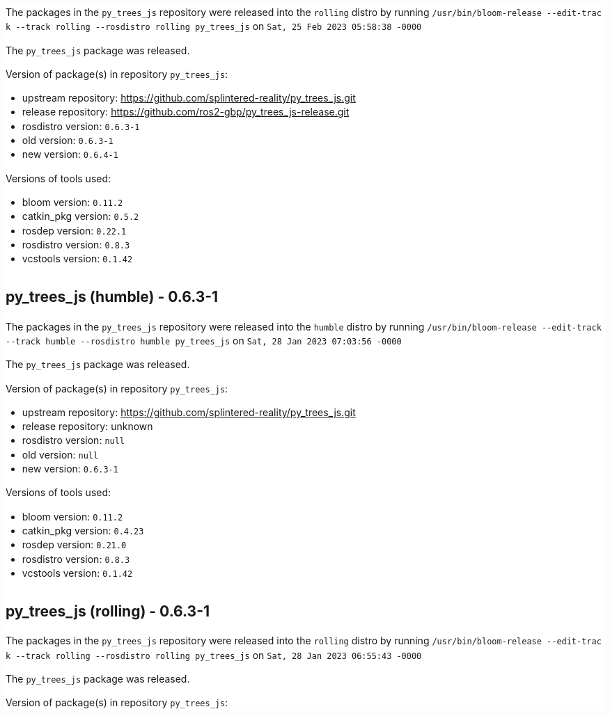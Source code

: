 The packages in the `py_trees_js` repository were released into the `rolling` distro by running `/usr/bin/bloom-release --edit-track --track rolling --rosdistro rolling py_trees_js` on `Sat, 25 Feb 2023 05:58:38 -0000`

The `py_trees_js` package was released.

Version of package(s) in repository `py_trees_js`:

- upstream repository: https://github.com/splintered-reality/py_trees_js.git
- release repository: https://github.com/ros2-gbp/py_trees_js-release.git
- rosdistro version: `0.6.3-1`
- old version: `0.6.3-1`
- new version: `0.6.4-1`

Versions of tools used:

- bloom version: `0.11.2`
- catkin_pkg version: `0.5.2`
- rosdep version: `0.22.1`
- rosdistro version: `0.8.3`
- vcstools version: `0.1.42`


## py_trees_js (humble) - 0.6.3-1

The packages in the `py_trees_js` repository were released into the `humble` distro by running `/usr/bin/bloom-release --edit-track --track humble --rosdistro humble py_trees_js` on `Sat, 28 Jan 2023 07:03:56 -0000`

The `py_trees_js` package was released.

Version of package(s) in repository `py_trees_js`:

- upstream repository: https://github.com/splintered-reality/py_trees_js.git
- release repository: unknown
- rosdistro version: `null`
- old version: `null`
- new version: `0.6.3-1`

Versions of tools used:

- bloom version: `0.11.2`
- catkin_pkg version: `0.4.23`
- rosdep version: `0.21.0`
- rosdistro version: `0.8.3`
- vcstools version: `0.1.42`


## py_trees_js (rolling) - 0.6.3-1

The packages in the `py_trees_js` repository were released into the `rolling` distro by running `/usr/bin/bloom-release --edit-track --track rolling --rosdistro rolling py_trees_js` on `Sat, 28 Jan 2023 06:55:43 -0000`

The `py_trees_js` package was released.

Version of package(s) in repository `py_trees_js`:
